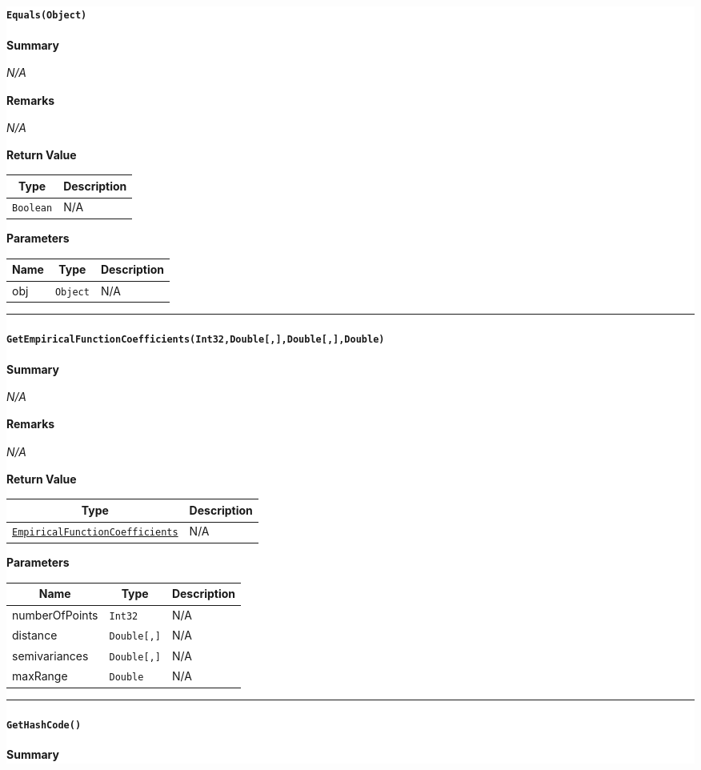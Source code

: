 #### `Equals(Object)`

**Summary**

   *N/A*

**Remarks**

   *N/A*

**Return Value**

|Type|Description|
|---|---|
|`Boolean`|N/A|

**Parameters**

|Name|Type|Description|
|---|---|---|
|obj|`Object`|N/A|

---
#### `GetEmpiricalFunctionCoefficients(Int32,Double[,],Double[,],Double)`

**Summary**

   *N/A*

**Remarks**

   *N/A*

**Return Value**

|Type|Description|
|---|---|
|[`EmpiricalFunctionCoefficients`](../ThinkGeo.Core/ThinkGeo.Core.EmpiricalFunctionCoefficients.md)|N/A|

**Parameters**

|Name|Type|Description|
|---|---|---|
|numberOfPoints|`Int32`|N/A|
|distance|`Double[,]`|N/A|
|semivariances|`Double[,]`|N/A|
|maxRange|`Double`|N/A|

---
#### `GetHashCode()`

**Summary**
